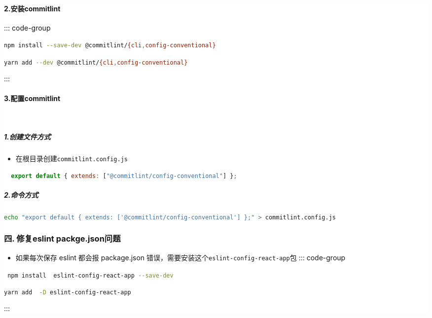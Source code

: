 #### 2.安装commitlint


::: code-group
```bash [npm]
npm install --save-dev @commitlint/{cli,config-conventional}
```

```bash [yarn]
yarn add --dev @commitlint/{cli,config-conventional}
```
:::

#### 3.配置commitlint
<div style="visibility:hidden">1</div>

#####    1.创建文件方式

- 在根目录创建`commitlint.config.js`
```js [commitlint.config.js]
  export default { extends: ["@commitlint/config-conventional"] };
```

#####    2.命令方式

```bash [npm]
echo "export default { extends: ['@commitlint/config-conventional'] };" > commitlint.config.js
```

### 四. 修复eslint packge.json问题
- 如果每次保存 eslint 都会报 package.json 错误，需要安装这个`eslint-config-react-app`包
::: code-group
```bash [npm]
 npm install  eslint-config-react-app --save-dev  
```
```bash [yarn]
yarn add  -D eslint-config-react-app
```
::: 
